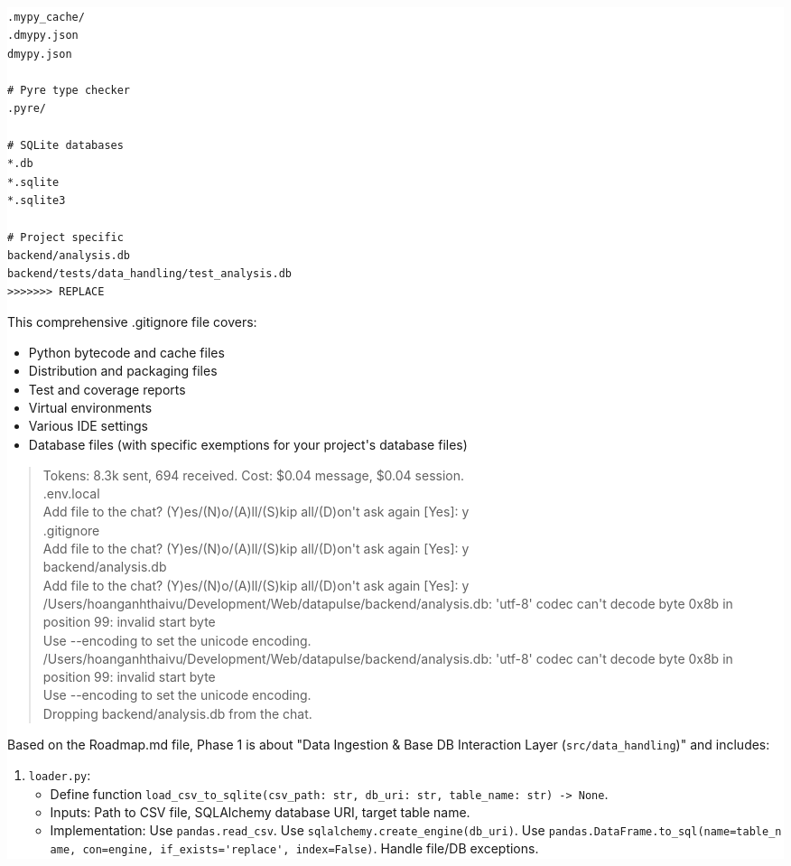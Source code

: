 ````
.mypy_cache/
.dmypy.json
dmypy.json

# Pyre type checker
.pyre/

# SQLite databases
*.db
*.sqlite
*.sqlite3

# Project specific
backend/analysis.db
backend/tests/data_handling/test_analysis.db
>>>>>>> REPLACE
````

This comprehensive .gitignore file covers:
- Python bytecode and cache files
- Distribution and packaging files
- Test and coverage reports
- Virtual environments
- Various IDE settings
- Database files (with specific exemptions for your project's database files)

> Tokens: 8.3k sent, 694 received. Cost: $0.04 message, $0.04 session.  
> .env.local  
> Add file to the chat? (Y)es/(N)o/(A)ll/(S)kip all/(D)on't ask again [Yes]: y  
> .gitignore  
> Add file to the chat? (Y)es/(N)o/(A)ll/(S)kip all/(D)on't ask again [Yes]: y  
> backend/analysis.db  
> Add file to the chat? (Y)es/(N)o/(A)ll/(S)kip all/(D)on't ask again [Yes]: y  
> /Users/hoanganhthaivu/Development/Web/datapulse/backend/analysis.db: 'utf-8' codec can't decode byte 0x8b in position 99: invalid start byte  
> Use --encoding to set the unicode encoding.  
> /Users/hoanganhthaivu/Development/Web/datapulse/backend/analysis.db: 'utf-8' codec can't decode byte 0x8b in position 99: invalid start byte  
> Use --encoding to set the unicode encoding.  
> Dropping backend/analysis.db from the chat.  

<thinking-content-7bbeb8e1441453ad999a0bbba8a46d4b>

Based on the Roadmap.md file, Phase 1 is about "Data Ingestion & Base DB Interaction Layer (`src/data_handling`)" and includes:

1. `loader.py`:
   - Define function `load_csv_to_sqlite(csv_path: str, db_uri: str, table_name: str) -> None`.
   - Inputs: Path to CSV file, SQLAlchemy database URI, target table name.
   - Implementation: Use `pandas.read_csv`. Use `sqlalchemy.create_engine(db_uri)`. Use `pandas.DataFrame.to_sql(name=table_name, con=engine, if_exists='replace', index=False)`. Handle file/DB exceptions.
